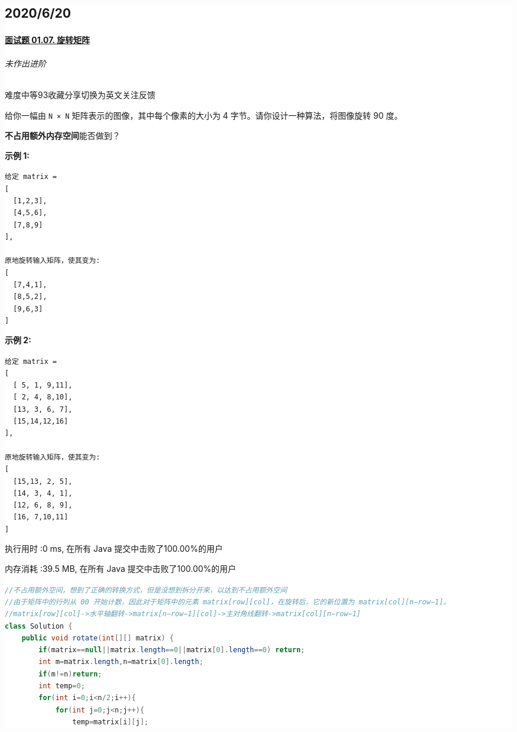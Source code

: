 ## 2020/6/20

#### [面试题 01.07. 旋转矩阵](https://leetcode-cn.com/problems/rotate-matrix-lcci/)

###### 未作出进阶

难度中等93收藏分享切换为英文关注反馈

给你一幅由 `N × N` 矩阵表示的图像，其中每个像素的大小为 4 字节。请你设计一种算法，将图像旋转 90 度。

**不占用额外内存空间**能否做到？

**示例 1:**

```
给定 matrix = 
[
  [1,2,3],
  [4,5,6],
  [7,8,9]
],

原地旋转输入矩阵，使其变为:
[
  [7,4,1],
  [8,5,2],
  [9,6,3]
]
```

**示例 2:**

```
给定 matrix =
[
  [ 5, 1, 9,11],
  [ 2, 4, 8,10],
  [13, 3, 6, 7],
  [15,14,12,16]
], 

原地旋转输入矩阵，使其变为:
[
  [15,13, 2, 5],
  [14, 3, 4, 1],
  [12, 6, 8, 9],
  [16, 7,10,11]
]
```

执行用时 :0 ms, 在所有 Java 提交中击败了100.00%的用户

内存消耗 :39.5 MB, 在所有 Java 提交中击败了100.00%的用户

```java
//不占用额外空间，想到了正确的转换方式，但是没想到拆分开来，以达到不占用额外空间
//由于矩阵中的行列从 00 开始计数，因此对于矩阵中的元素 matrix[row][col]，在旋转后，它的新位置为 matrix[col][n−row−1]。
//matrix[row][col]->水平轴翻转->matrix[n−row−1][col]->主对角线翻转->matrix[col][n−row−1]
class Solution {
    public void rotate(int[][] matrix) {
        if(matrix==null||matrix.length==0||matrix[0].length==0) return;
        int m=matrix.length,n=matrix[0].length;
        if(m!=n)return;
        int temp=0;
        for(int i=0;i<n/2;i++){
            for(int j=0;j<n;j++){
                temp=matrix[i][j];
```